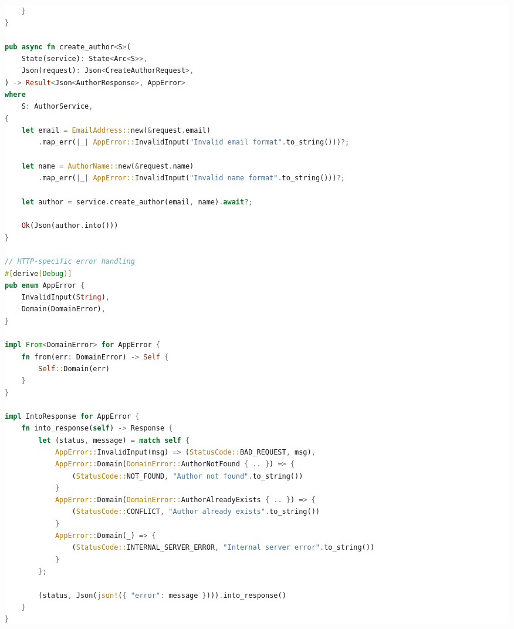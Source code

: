 ```rust
    }
}

pub async fn create_author<S>(
    State(service): State<Arc<S>>,
    Json(request): Json<CreateAuthorRequest>,
) -> Result<Json<AuthorResponse>, AppError>
where
    S: AuthorService,
{
    let email = EmailAddress::new(&request.email)
        .map_err(|_| AppError::InvalidInput("Invalid email format".to_string()))?;
    
    let name = AuthorName::new(&request.name)
        .map_err(|_| AppError::InvalidInput("Invalid name format".to_string()))?;
    
    let author = service.create_author(email, name).await?;
    
    Ok(Json(author.into()))
}

// HTTP-specific error handling
#[derive(Debug)]
pub enum AppError {
    InvalidInput(String),
    Domain(DomainError),
}

impl From<DomainError> for AppError {
    fn from(err: DomainError) -> Self {
        Self::Domain(err)
    }
}

impl IntoResponse for AppError {
    fn into_response(self) -> Response {
        let (status, message) = match self {
            AppError::InvalidInput(msg) => (StatusCode::BAD_REQUEST, msg),
            AppError::Domain(DomainError::AuthorNotFound { .. }) => {
                (StatusCode::NOT_FOUND, "Author not found".to_string())
            }
            AppError::Domain(DomainError::AuthorAlreadyExists { .. }) => {
                (StatusCode::CONFLICT, "Author already exists".to_string())
            }
            AppError::Domain(_) => {
                (StatusCode::INTERNAL_SERVER_ERROR, "Internal server error".to_string())
            }
        };
        
        (status, Json(json!({ "error": message }))).into_response()
    }
}
```
